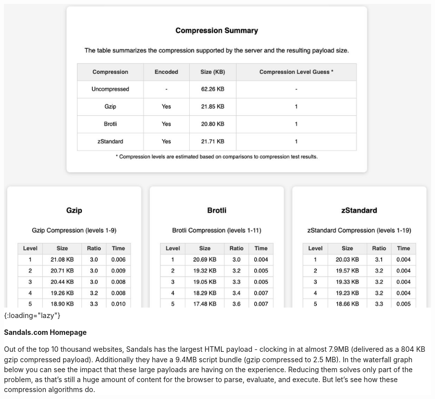 ![Facebook HTML Compression Results](/assets/img/blog/choosing-between-gzip-brotli-and-zstandard-compression/facebook_html_example.jpg){:loading="lazy"}


**Sandals.com Homepage**

Out of the top 10 thousand websites, Sandals has the largest HTML payload - clocking in at almost 7.9MB (delivered as a 804 KB gzip compressed payload). Additionally they have a 9.4MB script bundle (gzip compressed to 2.5 MB). In the waterfall graph below you can see the impact that these large payloads are having on the experience. Reducing them solves only part of the problem, as that’s still a huge amount of content for the browser to parse, evaluate, and execute. But let’s see how these compression algorithms do.
